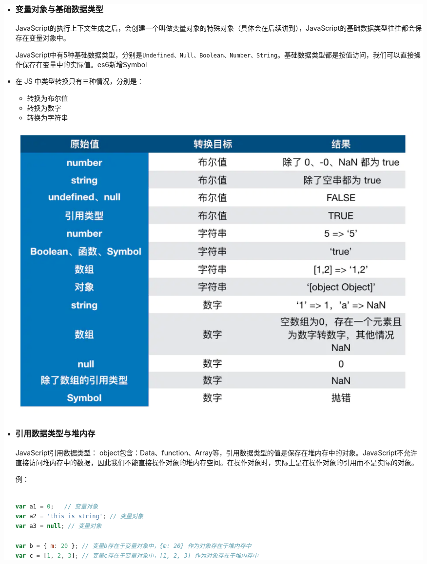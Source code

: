 - ### 变量对象与基础数据类型

  JavaScript的执行上下文生成之后，会创建一个叫做变量对象的特殊对象（具体会在后续讲到），JavaScript的基础数据类型往往都会保存在变量对象中。

  JavaScript中有5种基础数据类型，分别是`Undefined、Null、Boolean、Number、String`。基础数据类型都是按值访问，我们可以直接操作保存在变量中的实际值。es6新增Symbol

- 在 JS 中类型转换只有三种情况，分别是：

  - 转换为布尔值
  - 转换为数字
  - 转换为字符串

  ![1592983945788](img/1592983945788.png)

- ### 引用数据类型与堆内存

  JavaScript引用数据类型： object包含：Data、function、Array等，引用数据类型的值是保存在堆内存中的对象。JavaScript不允许直接访问堆内存中的数据，因此我们不能直接操作对象的堆内存空间。在操作对象时，实际上是在操作对象的引用而不是实际的对象。

  例：

  ```javascript
  
  var a1 = 0;   // 变量对象
  var a2 = 'this is string'; // 变量对象
  var a3 = null; // 变量对象
  
  var b = { m: 20 }; // 变量b存在于变量对象中，{m: 20} 作为对象存在于堆内存中
  var c = [1, 2, 3]; // 变量c存在于变量对象中，[1, 2, 3] 作为对象存在于堆内存中
  ```

